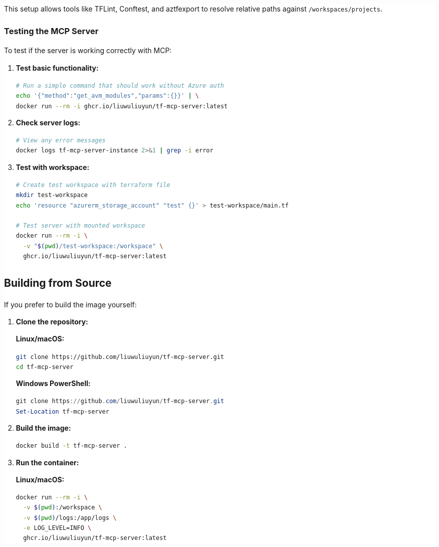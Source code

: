 This setup allows tools like TFLint, Conftest, and aztfexport to resolve relative paths against `/workspaces/projects`.

### Testing the MCP Server

To test if the server is working correctly with MCP:

1. **Test basic functionality:**
   ```bash
   # Run a simple command that should work without Azure auth
   echo '{"method":"get_avm_modules","params":{}}' | \
   docker run --rm -i ghcr.io/liuwuliuyun/tf-mcp-server:latest
   ```

2. **Check server logs:**
   ```bash
   # View any error messages
   docker logs tf-mcp-server-instance 2>&1 | grep -i error
   ```

3. **Test with workspace:**
   ```bash
   # Create test workspace with terraform file
   mkdir test-workspace
   echo 'resource "azurerm_storage_account" "test" {}' > test-workspace/main.tf
   
   # Test server with mounted workspace
   docker run --rm -i \
     -v "$(pwd)/test-workspace:/workspace" \
     ghcr.io/liuwuliuyun/tf-mcp-server:latest
   ```

## Building from Source

If you prefer to build the image yourself:

1. **Clone the repository:**

   **Linux/macOS:**
   ```bash
   git clone https://github.com/liuwuliuyun/tf-mcp-server.git
   cd tf-mcp-server
   ```

   **Windows PowerShell:**
   ```powershell
   git clone https://github.com/liuwuliuyun/tf-mcp-server.git
   Set-Location tf-mcp-server
   ```

2. **Build the image:**
   ```bash
   docker build -t tf-mcp-server .
   ```

3. **Run the container:**

   **Linux/macOS:**
   ```bash
   docker run --rm -i \
     -v $(pwd):/workspace \
     -v $(pwd)/logs:/app/logs \
     -e LOG_LEVEL=INFO \
     ghcr.io/liuwuliuyun/tf-mcp-server:latest
   ```
